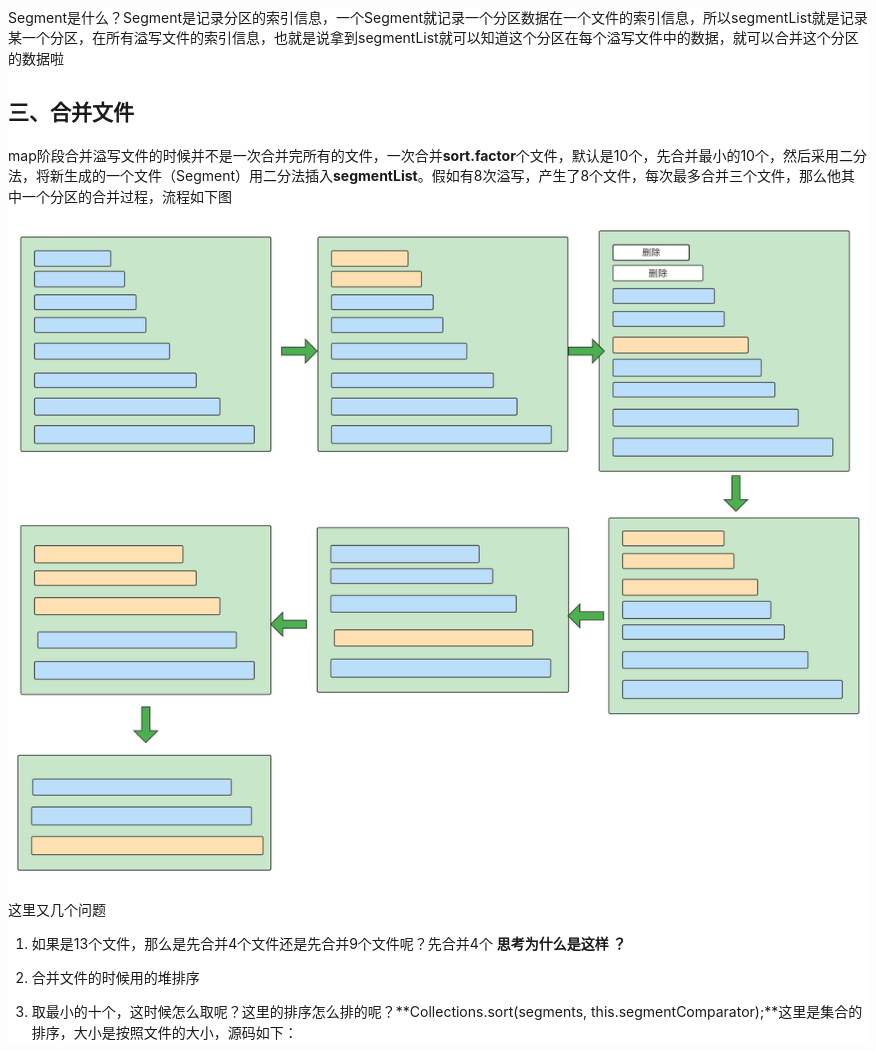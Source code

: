Segment是什么？Segment是记录分区的索引信息，一个Segment就记录一个分区数据在一个文件的索引信息，所以segmentList就是记录某一个分区，在所有溢写文件的索引信息，也就是说拿到segmentList就可以知道这个分区在每个溢写文件中的数据，就可以合并这个分区的数据啦



## 三、合并文件

map阶段合并溢写文件的时候并不是一次合并完所有的文件，一次合并**sort.factor**个文件，默认是10个，先合并最小的10个，然后采用二分法，将新生成的一个文件（Segment）用二分法插入**segmentList**。假如有8次溢写，产生了8个文件，每次最多合并三个文件，那么他其中一个分区的合并过程，流程如下图

![map文件合并](图片/map文件合并.png)



这里又几个问题

1. 如果是13个文件，那么是先合并4个文件还是先合并9个文件呢？先合并4个  **思考为什么是这样 ？**

2. 合并文件的时候用的堆排序

3. 取最小的十个，这时候怎么取呢？这里的排序怎么排的呢？**Collections.sort(segments, this.segmentComparator);**这里是集合的排序，大小是按照文件的大小，源码如下：
